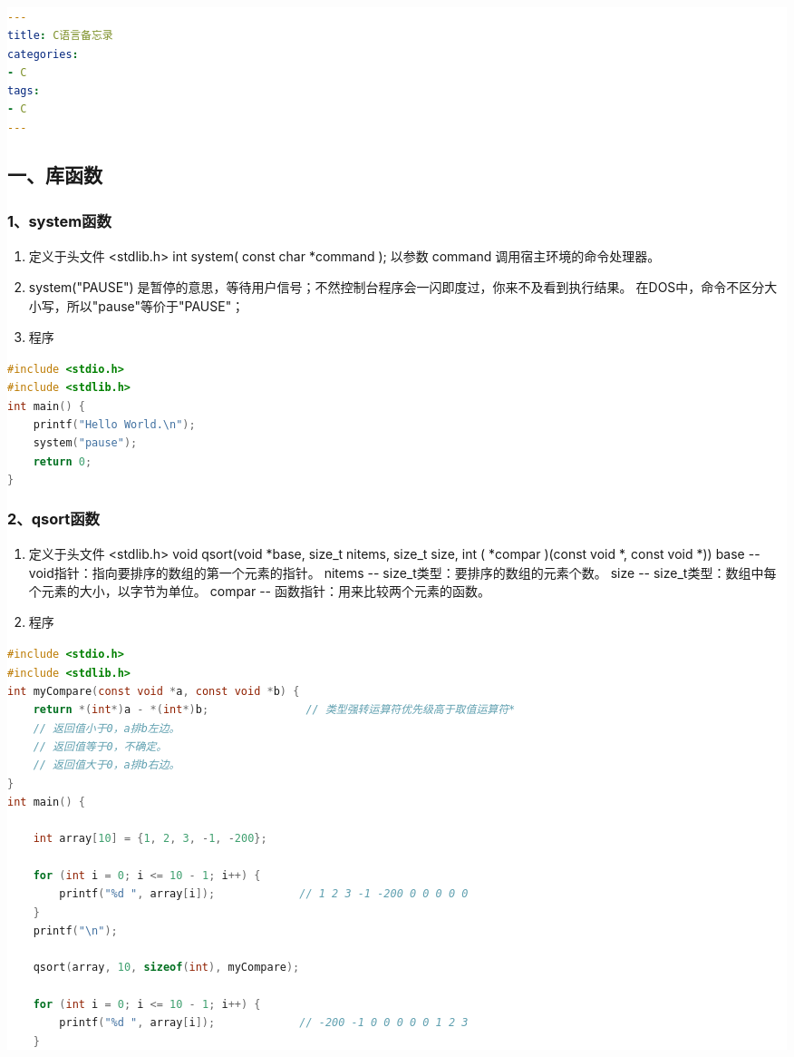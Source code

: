 ```yaml
---
title: C语言备忘录
categories: 
- C
tags: 
- C
---
```


## 一、库函数

### 1、system函数
1. 定义于头文件 <stdlib.h>
int system( const char *command );
以参数 command 调用宿主环境的命令处理器。

2. system("PAUSE")  是暂停的意思，等待用户信号；不然控制台程序会一闪即度过，你来不及看到执行结果。
在DOS中，命令不区分大小写，所以"pause"等价于"PAUSE"；

3. 程序
```C
#include <stdio.h>
#include <stdlib.h>
int main() {
    printf("Hello World.\n");
    system("pause");
    return 0;
}
```



### 2、qsort函数
1. 定义于头文件 <stdlib.h>
void qsort(void *base, size_t nitems, size_t size, int ( *compar )(const void *, const void *))
base -- void指针：指向要排序的数组的第一个元素的指针。
nitems -- size_t类型：要排序的数组的元素个数。
size -- size_t类型：数组中每个元素的大小，以字节为单位。
compar -- 函数指针：用来比较两个元素的函数。

2. 程序
```C
#include <stdio.h>
#include <stdlib.h>
int myCompare(const void *a, const void *b) {
    return *(int*)a - *(int*)b;               // 类型强转运算符优先级高于取值运算符*
    // 返回值小于0，a排b左边。
    // 返回值等于0，不确定。
    // 返回值大于0，a排b右边。
}
int main() {
 
    int array[10] = {1, 2, 3, -1, -200};
 
    for (int i = 0; i <= 10 - 1; i++) {
        printf("%d ", array[i]);             // 1 2 3 -1 -200 0 0 0 0 0
    }
    printf("\n");
 
    qsort(array, 10, sizeof(int), myCompare);
 
    for (int i = 0; i <= 10 - 1; i++) {
        printf("%d ", array[i]);             // -200 -1 0 0 0 0 0 1 2 3
    }
```